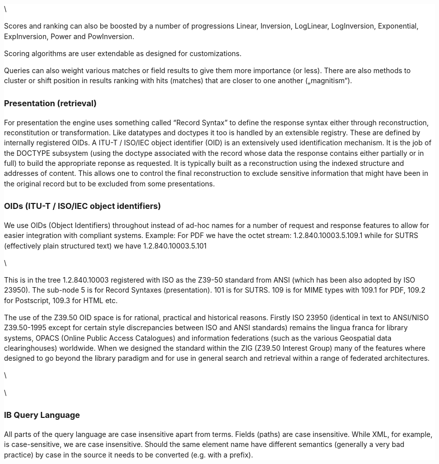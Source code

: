 \


Scores and ranking can also be boosted by a number of progressions Linear, Inversion, LogLinear, LogInversion, Exponential, ExpInversion, Power and PowInversion.

Scoring algorithms are user extendable as designed for customizations.

Queries can also weight various matches or field results to give them more importance (or less). There are also methods to cluster or shift position in results ranking with hits (matches) that are closer to one another („magnitism“).

### **Presentation** (retrieval)

For presentation the engine uses something called “Record Syntax” to define the response syntax either through reconstruction, reconstitution or transformation. Like datatypes and doctypes it too is handled by an extensible registry. These are defined by internally registered OIDs. A ITU-T / ISO/IEC object identifier (OID) is an extensively used identification mechanism. It is the job of the DOCTYPE subsystem (using the doctype associated with the record whose data the response contains either partially or in full) to build the appropriate reponse as requested. It is typically built as a reconstruction using the indexed structure and addresses of content. This allows one to control the final reconstruction to exclude sensitive information that might have been in the original record but to be excluded from some presentations.

### **OIDs** (ITU-T / ISO/IEC object identifiers)

We use OIDs (Object Identifiers) throughout instead of ad-hoc names for a number of request and response features to allow for easier integration with compliant systems. Example: For PDF we have the octet stream: 1.2.840.10003.5.109.1 while for SUTRS (effectively plain structured text) we have 1.2.840.10003.5.101

\


This is in the tree 1.2.840.10003 registered with ISO as the Z39-50 standard from ANSI (which has been also adopted by ISO 23950). The sub-node 5 is for Record Syntaxes (presentation).  101 is for SUTRS. 109 is for MIME types with 109.1 for PDF, 109.2 for Postscript, 109.3 for HTML etc.

The use of the Z39.50 OID space is for rational, practical and historical reasons. Firstly ISO  23950 (identical in text to ANSI/NISO Z39.50-1995 except for certain style discrepancies between ISO and ANSI standards) remains the lingua franca for library systems, OPACS (Online Public Access Catalogues) and information federations (such as the various Geospatial data clearinghouses) worldwide. When we designed the standard within the ZIG (Z39.50 Interest Group) many of the features where designed to go beyond the library paradigm and for use in general search and retrieval within a range of federated architectures.

\


\


### **IB Query Language**&#x20;

All parts of the query language are case insensitive apart from terms. Fields (paths) are case insensitive. While XML, for example, is case-sensitive, we are case insensitive. Should the same element name have different semantics (generally a very bad practice)  by case in the source it needs to be converted (e.g. with a prefix). &#x20;
